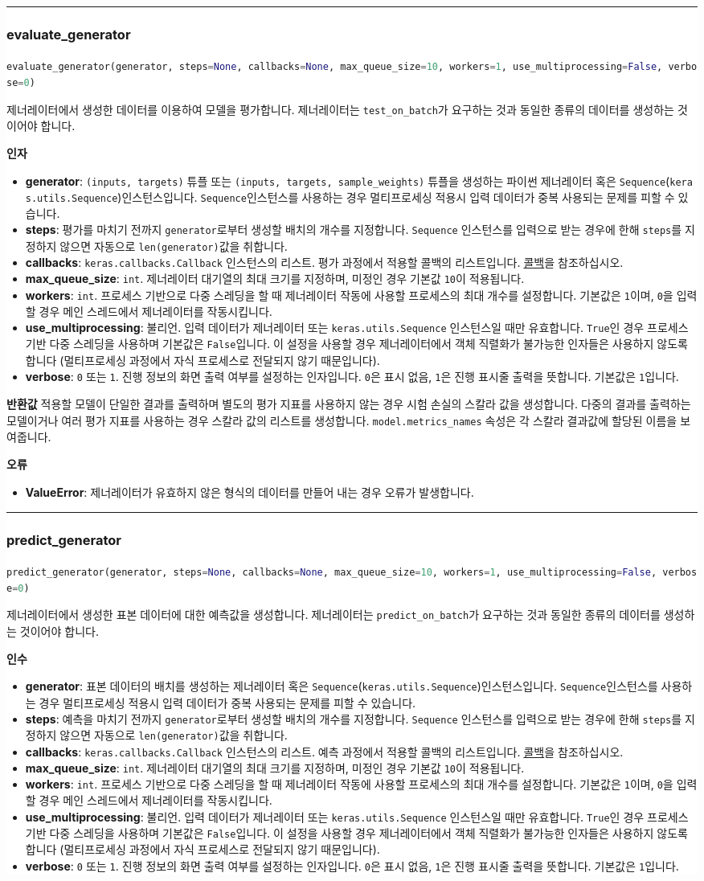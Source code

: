     
----
### evaluate_generator
```python
evaluate_generator(generator, steps=None, callbacks=None, max_queue_size=10, workers=1, use_multiprocessing=False, verbose=0)
```
제너레이터에서 생성한 데이터를 이용하여 모델을 평가합니다. 제너레이터는 `test_on_batch`가 요구하는 것과 동일한 종류의 데이터를 생성하는 것이어야 합니다.

__인자__
- __generator__: 
`(inputs, targets)` 튜플 또는 `(inputs, targets, sample_weights)` 튜플을 생성하는 파이썬 제너레이터 혹은 `Sequence`(`keras.utils.Sequence`)인스턴스입니다. `Sequence`인스턴스를 사용하는 경우 멀티프로세싱 적용시 입력 데이터가 중복 사용되는 문제를 피할 수 있습니다. 
- __steps__: 평가를 마치기 전까지 `generator`로부터 생성할 배치의 개수를 지정합니다. `Sequence` 인스턴스를 입력으로 받는 경우에 한해 `steps`를 지정하지 않으면 자동으로 `len(generator)`값을 취합니다. 
- __callbacks__: `keras.callbacks.Callback` 인스턴스의 리스트. 평가 과정에서 적용할 콜백의 리스트입니다. [콜백](/callbacks)을 참조하십시오.
- __max_queue_size__: `int`. 제너레이터 대기열의 최대 크기를 지정하며, 미정인 경우 기본값 `10`이 적용됩니다.
- __workers__: `int`. 프로세스 기반으로 다중 스레딩을 할 때 제너레이터 작동에 사용할 프로세스의 최대 개수를 설정합니다. 기본값은 `1`이며, `0`을 입력할 경우 메인 스레드에서 제너레이터를 작동시킵니다. 
- __use_multiprocessing__: 불리언. 입력 데이터가 제너레이터 또는 `keras.utils.Sequence` 인스턴스일 때만 유효합니다. `True`인 경우 프로세스 기반 다중 스레딩을 사용하며 기본값은 `False`입니다. 이 설정을 사용할 경우 제너레이터에서 객체 직렬화가 불가능한 인자들은 사용하지 않도록 합니다 (멀티프로세싱 과정에서 자식 프로세스로 전달되지 않기 때문입니다). 
- __verbose__: `0` 또는 `1`. 진행 정보의 화면 출력 여부를 설정하는 인자입니다. `0`은 표시 없음, `1`은 진행 표시줄 출력을 뜻합니다. 기본값은 `1`입니다.

__반환값__
적용할 모델이 단일한 결과를 출력하며 별도의 평가 지표를 사용하지 않는 경우 시험 손실의 스칼라 값을 생성합니다. 다중의 결과를 출력하는 모델이거나 여러 평가 지표를 사용하는 경우 스칼라 값의 리스트를 생성합니다. `model.metrics_names` 속성은 각 스칼라 결과값에 할당된 이름을 보여줍니다. 

__오류__
- __ValueError__: 제너레이터가 유효하지 않은 형식의 데이터를 만들어 내는 경우 오류가 발생합니다.


----
### predict_generator
```python
predict_generator(generator, steps=None, callbacks=None, max_queue_size=10, workers=1, use_multiprocessing=False, verbose=0)
```
제너레이터에서 생성한 표본 데이터에 대한 예측값을 생성합니다. 제너레이터는 `predict_on_batch`가 요구하는 것과 동일한 종류의 데이터를 생성하는 것이어야 합니다.

__인수__
- __generator__: 표본 데이터의 배치를 생성하는 제너레이터 혹은 `Sequence`(`keras.utils.Sequence`)인스턴스입니다. `Sequence`인스턴스를 사용하는 경우 멀티프로세싱 적용시 입력 데이터가 중복 사용되는 문제를 피할 수 있습니다. 
- __steps__:  예측을 마치기 전까지 `generator`로부터 생성할 배치의 개수를 지정합니다. `Sequence` 인스턴스를 입력으로 받는 경우에 한해 `steps`를 지정하지 않으면 자동으로 `len(generator)`값을 취합니다. 
- __callbacks__: `keras.callbacks.Callback` 인스턴스의 리스트. 예측 과정에서 적용할 콜백의 리스트입니다. [콜백](/callbacks)을 참조하십시오.
- __max_queue_size__: `int`. 제너레이터 대기열의 최대 크기를 지정하며, 미정인 경우 기본값 `10`이 적용됩니다.
- __workers__: `int`. 프로세스 기반으로 다중 스레딩을 할 때 제너레이터 작동에 사용할 프로세스의 최대 개수를 설정합니다. 기본값은 `1`이며, `0`을 입력할 경우 메인 스레드에서 제너레이터를 작동시킵니다. 
- __use_multiprocessing__: 불리언. 입력 데이터가 제너레이터 또는 `keras.utils.Sequence` 인스턴스일 때만 유효합니다. `True`인 경우 프로세스 기반 다중 스레딩을 사용하며 기본값은 `False`입니다. 이 설정을 사용할 경우 제너레이터에서 객체 직렬화가 불가능한 인자들은 사용하지 않도록 합니다 (멀티프로세싱 과정에서 자식 프로세스로 전달되지 않기 때문입니다). 
- __verbose__: `0` 또는 `1`. 진행 정보의 화면 출력 여부를 설정하는 인자입니다. `0`은 표시 없음, `1`은 진행 표시줄 출력을 뜻합니다. 기본값은 `1`입니다.
